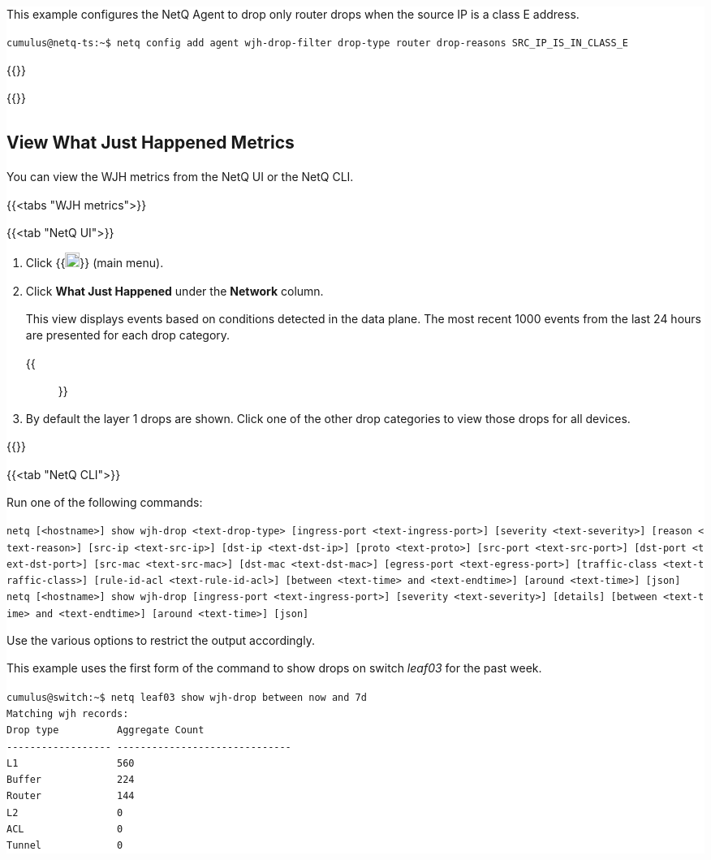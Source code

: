 This example configures the NetQ Agent to drop only router drops when the source IP is a class E address.

```
cumulus@netq-ts:~$ netq config add agent wjh-drop-filter drop-type router drop-reasons SRC_IP_IS_IN_CLASS_E
```

{{</tab>}}

{{</tabs>}}

## View What Just Happened Metrics

You can view the WJH metrics from the NetQ UI or the NetQ CLI.

{{<tabs "WJH metrics">}}

{{<tab "NetQ UI">}}

1. Click {{<img src="https://icons.cumulusnetworks.com/01-Interface-Essential/03-Menu/navigation-menu.svg" height="18" width="18">}} (main menu).

2. Click **What Just Happened** under the **Network** column.

    This view displays events based on conditions detected in the data plane. The most recent 1000 events from the last 24 hours are presented for each drop category.

    {{<figure src="/images/netq/main-menu-ntwk-wjh-l1-240.png" width="700">}}

3. By default the layer 1 drops are shown. Click one of the other drop categories to view those drops for all devices.

{{</tab>}}

{{<tab "NetQ CLI">}}

Run one of the following commands:

```
netq [<hostname>] show wjh-drop <text-drop-type> [ingress-port <text-ingress-port>] [severity <text-severity>] [reason <text-reason>] [src-ip <text-src-ip>] [dst-ip <text-dst-ip>] [proto <text-proto>] [src-port <text-src-port>] [dst-port <text-dst-port>] [src-mac <text-src-mac>] [dst-mac <text-dst-mac>] [egress-port <text-egress-port>] [traffic-class <text-traffic-class>] [rule-id-acl <text-rule-id-acl>] [between <text-time> and <text-endtime>] [around <text-time>] [json]
netq [<hostname>] show wjh-drop [ingress-port <text-ingress-port>] [severity <text-severity>] [details] [between <text-time> and <text-endtime>] [around <text-time>] [json]
```

Use the various options to restrict the output accordingly.

This example uses the first form of the command to show drops on switch *leaf03* for the past week.

```
cumulus@switch:~$ netq leaf03 show wjh-drop between now and 7d
Matching wjh records:
Drop type          Aggregate Count
------------------ ------------------------------
L1                 560
Buffer             224
Router             144
L2                 0
ACL                0
Tunnel             0
```
